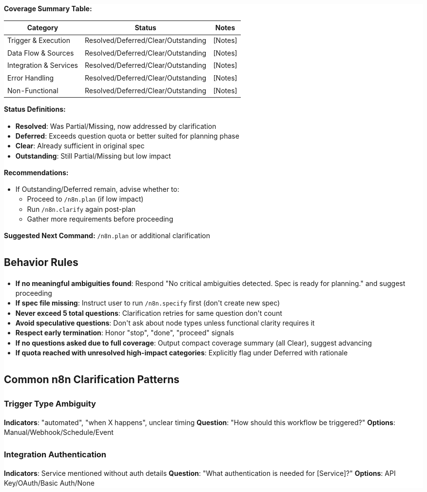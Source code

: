 **Coverage Summary Table:**

| Category | Status | Notes |
|----------|--------|-------|
| Trigger & Execution | Resolved/Deferred/Clear/Outstanding | [Notes] |
| Data Flow & Sources | Resolved/Deferred/Clear/Outstanding | [Notes] |
| Integration & Services | Resolved/Deferred/Clear/Outstanding | [Notes] |
| Error Handling | Resolved/Deferred/Clear/Outstanding | [Notes] |
| Non-Functional | Resolved/Deferred/Clear/Outstanding | [Notes] |

**Status Definitions:**
- **Resolved**: Was Partial/Missing, now addressed by clarification
- **Deferred**: Exceeds question quota or better suited for planning phase
- **Clear**: Already sufficient in original spec
- **Outstanding**: Still Partial/Missing but low impact

**Recommendations:**
- If Outstanding/Deferred remain, advise whether to:
  * Proceed to `/n8n.plan` (if low impact)
  * Run `/n8n.clarify` again post-plan
  * Gather more requirements before proceeding

**Suggested Next Command:** `/n8n.plan` or additional clarification

## Behavior Rules

- **If no meaningful ambiguities found**: Respond "No critical ambiguities detected. Spec is ready for planning." and suggest proceeding
- **If spec file missing**: Instruct user to run `/n8n.specify` first (don't create new spec)
- **Never exceed 5 total questions**: Clarification retries for same question don't count
- **Avoid speculative questions**: Don't ask about node types unless functional clarity requires it
- **Respect early termination**: Honor "stop", "done", "proceed" signals
- **If no questions asked due to full coverage**: Output compact coverage summary (all Clear), suggest advancing
- **If quota reached with unresolved high-impact categories**: Explicitly flag under Deferred with rationale

## Common n8n Clarification Patterns

### Trigger Type Ambiguity

**Indicators**: "automated", "when X happens", unclear timing
**Question**: "How should this workflow be triggered?"
**Options**: Manual/Webhook/Schedule/Event

### Integration Authentication

**Indicators**: Service mentioned without auth details
**Question**: "What authentication is needed for [Service]?"
**Options**: API Key/OAuth/Basic Auth/None
